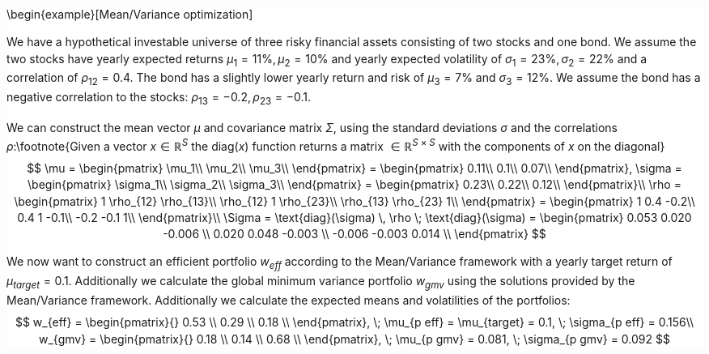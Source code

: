 

\begin{example}[Mean/Variance optimization]


We have a hypothetical investable universe of three risky financial assets consisting of two stocks and one bond. We assume the two stocks have yearly expected returns $\mu_1 = 11\%, \mu_2 = 10\%$ and yearly expected volatility of $\sigma_1 = 23\%, \sigma_2 = 22\%$ and a correlation of $\rho_{12} = 0.4$. The bond has a slightly lower yearly return and risk of $\mu_3 = 7\%$ and $\sigma_3 = 12\%$. We assume the bond has a negative correlation to the stocks: $\rho_{13} = -0.2, \rho_{23} = -0.1$.

We can construct the mean vector $\mu$ and covariance matrix $\Sigma$, using the standard deviations $\sigma$ and the correlations $\rho$:\footnote{Given a vector $x \in \mathbb{R}^S$ the $\text{diag}(x)$ function returns a matrix $\in \mathbb{R}^{S \times S}$ with the components of $x$ on the diagonal}
$$
\mu = \begin{pmatrix}
  \mu_1\\
  \mu_2\\
  \mu_3\\
 \end{pmatrix} = \begin{pmatrix}
  0.11\\
  0.1\\
  0.07\\
 \end{pmatrix}, \sigma = \begin{pmatrix}
  \sigma_1\\
  \sigma_2\\
  \sigma_3\\
 \end{pmatrix} = \begin{pmatrix}
  0.23\\
  0.22\\
  0.12\\
 \end{pmatrix}\\
\rho = \begin{pmatrix}
  1  \rho_{12}  \rho_{13}\\
  \rho_{12}  1  \rho_{23}\\
  \rho_{13}  \rho_{23}  1\\
 \end{pmatrix} = \begin{pmatrix}
  1  0.4  -0.2\\
  0.4  1  -0.1\\
  -0.2  -0.1  1\\
 \end{pmatrix}\\
\Sigma = \text{diag}(\sigma) \, \rho \; \text{diag}(\sigma) = \begin{pmatrix}
  0.053  0.020  -0.006 \\ 
  0.020  0.048  -0.003 \\ 
  -0.006  -0.003  0.014 \\ 
  \end{pmatrix}
$$

We now want to construct an efficient portfolio $w_{eff}$ according to the Mean/Variance framework with a yearly target return of $\mu_{target} = 0.1$. Additionally we calculate the global minimum variance portfolio $w_{gmv}$ using the solutions provided by the Mean/Variance framework. Additionally we calculate the expected means and volatilities of the portfolios:
$$
w_{eff} = \begin{pmatrix}{}
  0.53 \\ 
  0.29 \\ 
  0.18 \\ 
  \end{pmatrix}, \; \mu_{p eff} = \mu_{target} = 0.1,  \; \sigma_{p eff} = 0.156\\
w_{gmv} = \begin{pmatrix}{}
  0.18 \\ 
  0.14 \\ 
  0.68 \\ 
  \end{pmatrix},  \; \mu_{p gmv} = 0.081, \; \sigma_{p gmv} = 0.092
$$
